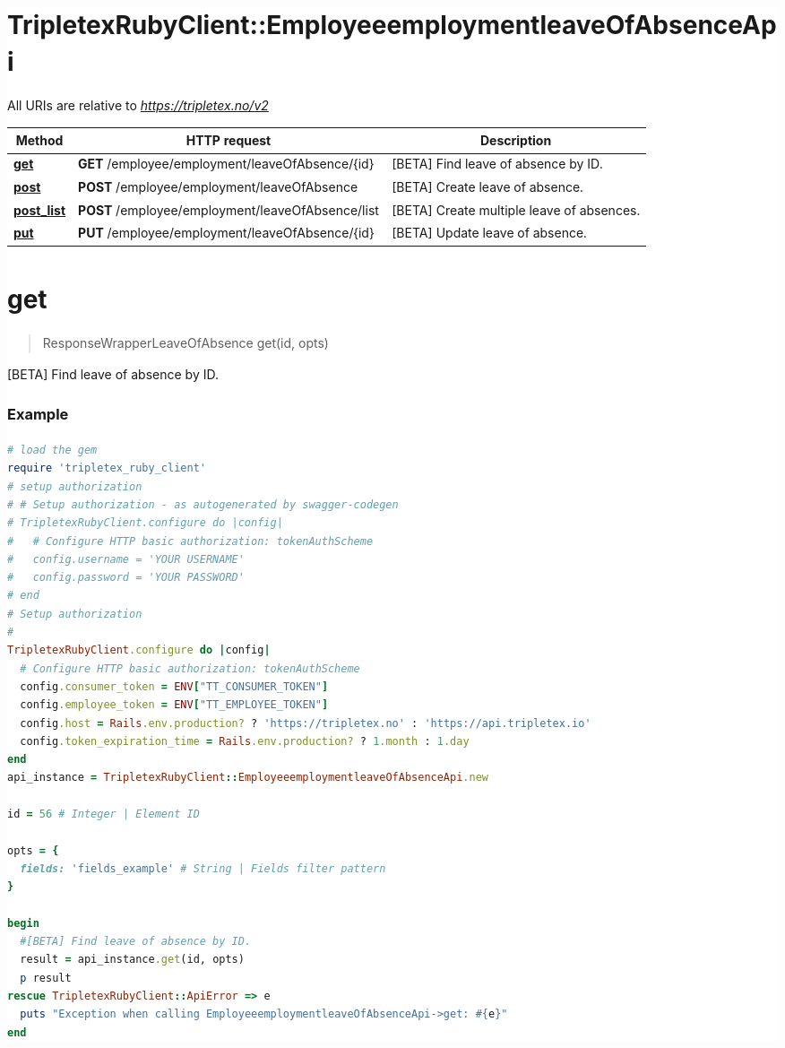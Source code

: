 # TripletexRubyClient::EmployeeemploymentleaveOfAbsenceApi

All URIs are relative to *https://tripletex.no/v2*

Method | HTTP request | Description
------------- | ------------- | -------------
[**get**](EmployeeemploymentleaveOfAbsenceApi.md#get) | **GET** /employee/employment/leaveOfAbsence/{id} | [BETA] Find leave of absence by ID.
[**post**](EmployeeemploymentleaveOfAbsenceApi.md#post) | **POST** /employee/employment/leaveOfAbsence | [BETA] Create leave of absence.
[**post_list**](EmployeeemploymentleaveOfAbsenceApi.md#post_list) | **POST** /employee/employment/leaveOfAbsence/list | [BETA] Create multiple leave of absences.
[**put**](EmployeeemploymentleaveOfAbsenceApi.md#put) | **PUT** /employee/employment/leaveOfAbsence/{id} | [BETA] Update leave of absence. 


# **get**
> ResponseWrapperLeaveOfAbsence get(id, opts)

[BETA] Find leave of absence by ID.



### Example
```ruby
# load the gem
require 'tripletex_ruby_client'
# setup authorization
# # Setup authorization - as autogenerated by swagger-codegen
# TripletexRubyClient.configure do |config|
#   # Configure HTTP basic authorization: tokenAuthScheme
#   config.username = 'YOUR USERNAME'
#   config.password = 'YOUR PASSWORD'
# end
# Setup authorization
# 
TripletexRubyClient.configure do |config|
  # Configure HTTP basic authorization: tokenAuthScheme
  config.consumer_token = ENV["TT_CONSUMER_TOKEN"]
  config.employee_token = ENV["TT_EMPLOYEE_TOKEN"]
  config.host = Rails.env.production? ? 'https://tripletex.no' : 'https://api.tripletex.io'
  config.token_expiration_time = Rails.env.production? ? 1.month : 1.day
end
api_instance = TripletexRubyClient::EmployeeemploymentleaveOfAbsenceApi.new

id = 56 # Integer | Element ID

opts = { 
  fields: 'fields_example' # String | Fields filter pattern
}

begin
  #[BETA] Find leave of absence by ID.
  result = api_instance.get(id, opts)
  p result
rescue TripletexRubyClient::ApiError => e
  puts "Exception when calling EmployeeemploymentleaveOfAbsenceApi->get: #{e}"
end
```
